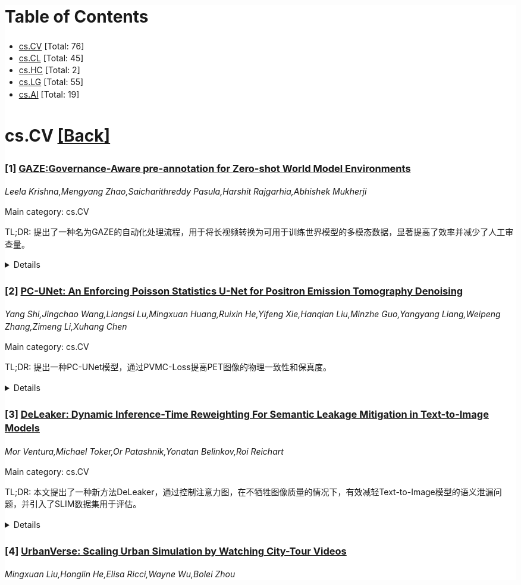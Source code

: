 <div id=toc></div>

# Table of Contents

- [cs.CV](#cs.CV) [Total: 76]
- [cs.CL](#cs.CL) [Total: 45]
- [cs.HC](#cs.HC) [Total: 2]
- [cs.LG](#cs.LG) [Total: 55]
- [cs.AI](#cs.AI) [Total: 19]


<div id='cs.CV'></div>

# cs.CV [[Back]](#toc)

### [1] [GAZE:Governance-Aware pre-annotation for Zero-shot World Model Environments](https://arxiv.org/abs/2510.14992)
*Leela Krishna,Mengyang Zhao,Saicharithreddy Pasula,Harshit Rajgarhia,Abhishek Mukherji*

Main category: cs.CV

TL;DR: 提出了一种名为GAZE的自动化处理流程，用于将长视频转换为可用于训练世界模型的多模态数据，显著提高了效率并减少了人工审查量。


<details><summary>Details</summary></details>


### [2] [PC-UNet: An Enforcing Poisson Statistics U-Net for Positron Emission Tomography Denoising](https://arxiv.org/abs/2510.14995)
*Yang Shi,Jingchao Wang,Liangsi Lu,Mingxuan Huang,Ruixin He,Yifeng Xie,Hanqian Liu,Minzhe Guo,Yangyang Liang,Weipeng Zhang,Zimeng Li,Xuhang Chen*

Main category: cs.CV

TL;DR: 提出一种PC-UNet模型，通过PVMC-Loss提高PET图像的物理一致性和保真度。


<details><summary>Details</summary></details>


### [3] [DeLeaker: Dynamic Inference-Time Reweighting For Semantic Leakage Mitigation in Text-to-Image Models](https://arxiv.org/abs/2510.15015)
*Mor Ventura,Michael Toker,Or Patashnik,Yonatan Belinkov,Roi Reichart*

Main category: cs.CV

TL;DR: 本文提出了一种新方法DeLeaker，通过控制注意力图，在不牺牲图像质量的情况下，有效减轻Text-to-Image模型的语义泄漏问题，并引入了SLIM数据集用于评估。


<details><summary>Details</summary></details>


### [4] [UrbanVerse: Scaling Urban Simulation by Watching City-Tour Videos](https://arxiv.org/abs/2510.15018)
*Mingxuan Liu,Honglin He,Elisa Ricci,Wayne Wu,Bolei Zhou*
